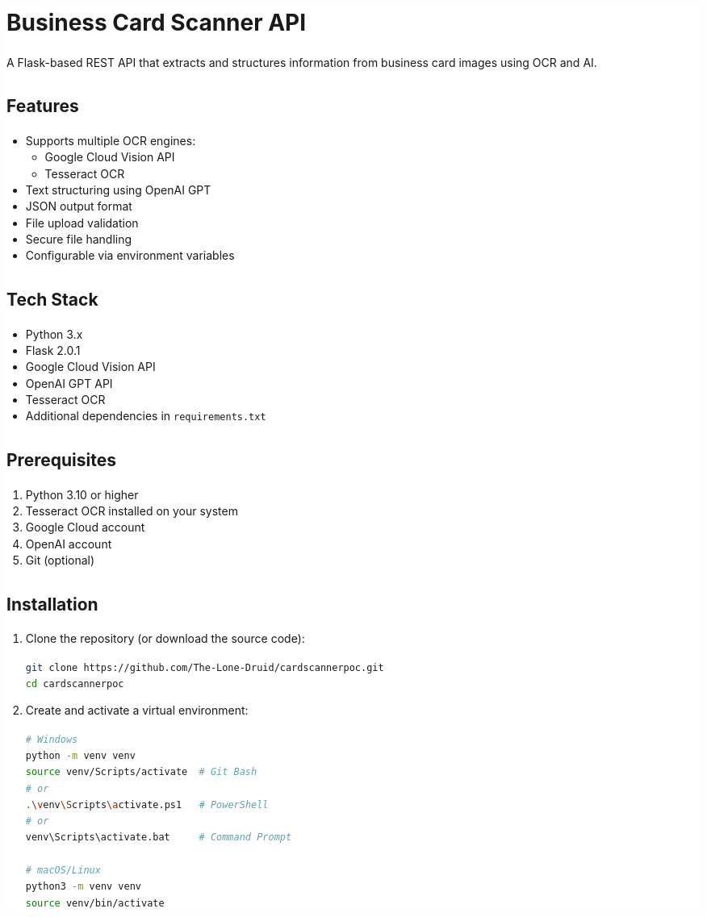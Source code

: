 # Business Card Scanner API

A Flask-based REST API that extracts and structures information from business card images using OCR and AI.

## Features

- Supports multiple OCR engines:
  - Google Cloud Vision API
  - Tesseract OCR
- Text structuring using OpenAI GPT
- JSON output format
- File upload validation
- Secure file handling
- Configurable via environment variables

## Tech Stack

- Python 3.x
- Flask 2.0.1
- Google Cloud Vision API
- OpenAI GPT API
- Tesseract OCR
- Additional dependencies in `requirements.txt`

## Prerequisites

1. Python 3.10 or higher
2. Tesseract OCR installed on your system
3. Google Cloud account
4. OpenAI account
5. Git (optional)

## Installation

1. Clone the repository (or download the source code):

   ```bash
   git clone https://github.com/The-Lone-Druid/cardscannerpoc.git
   cd cardscannerpoc
   ```

2. Create and activate a virtual environment:

   ```bash
   # Windows
   python -m venv venv
   source venv/Scripts/activate  # Git Bash
   # or
   .\venv\Scripts\activate.ps1   # PowerShell
   # or
   venv\Scripts\activate.bat     # Command Prompt

   # macOS/Linux
   python3 -m venv venv
   source venv/bin/activate
   ```
